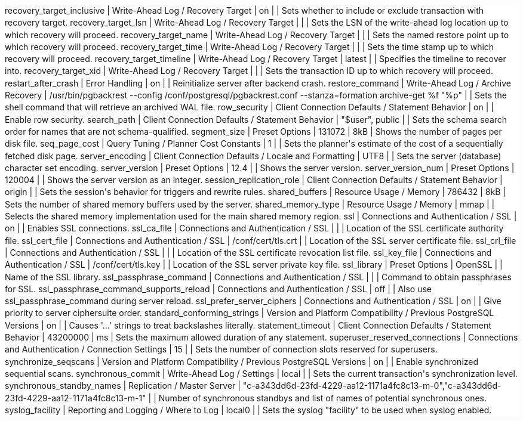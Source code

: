 recovery_target_inclusive | Write-Ahead Log / Recovery Target | on |  | Sets whether to include or exclude transaction with recovery target.
recovery_target_lsn | Write-Ahead Log / Recovery Target |  |  | Sets the LSN of the write-ahead log location up to which recovery will proceed.
recovery_target_name | Write-Ahead Log / Recovery Target |  |  | Sets the named restore point up to which recovery will proceed.
recovery_target_time | Write-Ahead Log / Recovery Target |  |  | Sets the time stamp up to which recovery will proceed.
recovery_target_timeline | Write-Ahead Log / Recovery Target | latest |  | Specifies the timeline to recover into.
recovery_target_xid | Write-Ahead Log / Recovery Target |  |  | Sets the transaction ID up to which recovery will proceed.
restart_after_crash | Error Handling | on |  | Reinitialize server after backend crash.
restore_command | Write-Ahead Log / Archive Recovery | /usr/bin/pgbackrest --config /conf/postgresql/pgbackrest.conf --stanza=formation archive-get %f "%p" |  | Sets the shell command that will retrieve an archived WAL file.
row_security | Client Connection Defaults / Statement Behavior | on |  | Enable row security.
search_path | Client Connection Defaults / Statement Behavior | "$user", public |  | Sets the schema search order for names that are not schema-qualified.
segment_size | Preset Options | 131072 | 8kB | Shows the number of pages per disk file.
seq_page_cost | Query Tuning / Planner Cost Constants | 1 |  | Sets the planner's estimate of the cost of a sequentially fetched disk page.
server_encoding | Client Connection Defaults / Locale and Formatting | UTF8 |  | Sets the server (database) character set encoding.
server_version | Preset Options | 12.4 |  | Shows the server version.
server_version_num | Preset Options | 120004 |  | Shows the server version as an integer.
session_replication_role | Client Connection Defaults / Statement Behavior | origin |  | Sets the session's behavior for triggers and rewrite rules.
shared_buffers | Resource Usage / Memory | 786432 | 8kB | Sets the number of shared memory buffers used by the server.
shared_memory_type | Resource Usage / Memory | mmap |  | Selects the shared memory implementation used for the main shared memory region.
ssl | Connections and Authentication / SSL | on |  | Enables SSL connections.
ssl_ca_file | Connections and Authentication / SSL |  |  | Location of the SSL certificate authority file.
ssl_cert_file | Connections and Authentication / SSL | /conf/cert/tls.crt |  | Location of the SSL server certificate file.
ssl_crl_file | Connections and Authentication / SSL |  |  | Location of the SSL certificate revocation list file.
ssl_key_file | Connections and Authentication / SSL | /conf/cert/tls.key |  | Location of the SSL server private key file.
ssl_library | Preset Options | OpenSSL |  | Name of the SSL library.
ssl_passphrase_command | Connections and Authentication / SSL |  |  | Command to obtain passphrases for SSL.
ssl_passphrase_command_supports_reload | Connections and Authentication / SSL | off |  | Also use ssl_passphrase_command during server reload.
ssl_prefer_server_ciphers | Connections and Authentication / SSL | on |  | Give priority to server ciphersuite order.
standard_conforming_strings | Version and Platform Compatibility / Previous PostgreSQL Versions | on |  | Causes '...' strings to treat backslashes literally.
statement_timeout | Client Connection Defaults / Statement Behavior | 43200000 | ms | Sets the maximum allowed duration of any statement.
superuser_reserved_connections | Connections and Authentication / Connection Settings | 15 |  | Sets the number of connection slots reserved for superusers.
synchronize_seqscans | Version and Platform Compatibility / Previous PostgreSQL Versions | on |  | Enable synchronized sequential scans.
synchronous_commit | Write-Ahead Log / Settings | local |  | Sets the current transaction's synchronization level.
synchronous_standby_names | Replication / Master Server | "c-a343dd6d-23fd-4229-aa12-1171a4fc8c13-m-0","c-a343dd6d-23fd-4229-aa12-1171a4fc8c13-m-1" |  | Number of synchronous standbys and list of names of potential synchronous ones.
syslog_facility | Reporting and Logging / Where to Log | local0 |  | Sets the syslog "facility" to be used when syslog enabled.